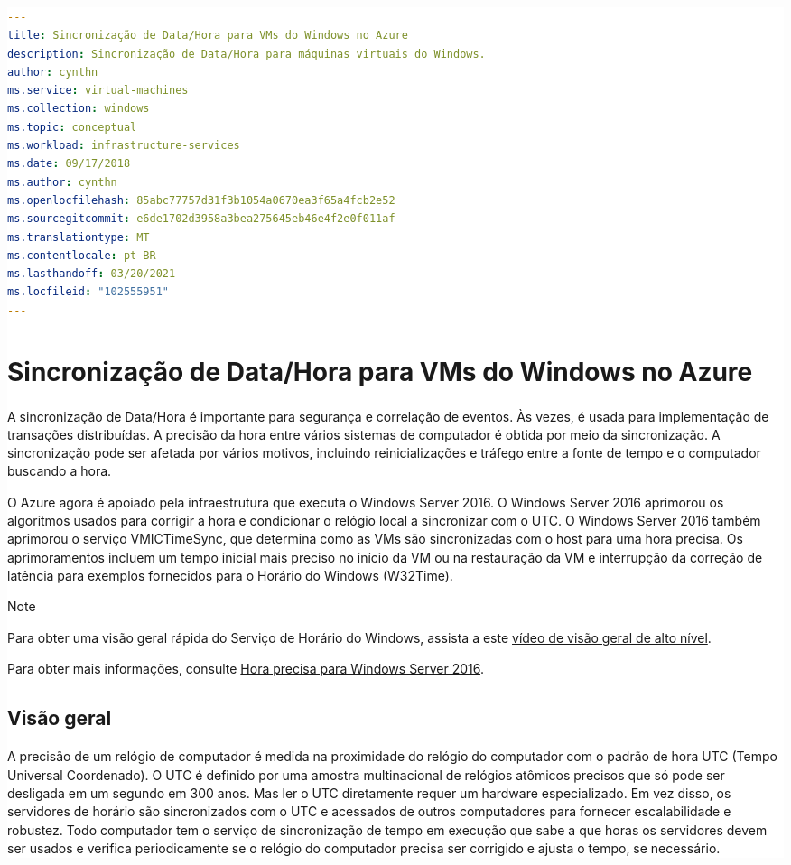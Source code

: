```yaml
---
title: Sincronização de Data/Hora para VMs do Windows no Azure
description: Sincronização de Data/Hora para máquinas virtuais do Windows.
author: cynthn
ms.service: virtual-machines
ms.collection: windows
ms.topic: conceptual
ms.workload: infrastructure-services
ms.date: 09/17/2018
ms.author: cynthn
ms.openlocfilehash: 85abc77757d31f3b1054a0670ea3f65a4fcb2e52
ms.sourcegitcommit: e6de1702d3958a3bea275645eb46e4f2e0f011af
ms.translationtype: MT
ms.contentlocale: pt-BR
ms.lasthandoff: 03/20/2021
ms.locfileid: "102555951"
---
```

# <a name="time-sync-for-windows-vms-in-azure"></a>Sincronização de Data/Hora para VMs do Windows no Azure

A sincronização de Data/Hora é importante para segurança e correlação de eventos. Às vezes, é usada para implementação de transações distribuídas. A precisão da hora entre vários sistemas de computador é obtida por meio da sincronização. A sincronização pode ser afetada por vários motivos, incluindo reinicializações e tráfego entre a fonte de tempo e o computador buscando a hora. 

O Azure agora é apoiado pela infraestrutura que executa o Windows Server 2016. O Windows Server 2016 aprimorou os algoritmos usados para corrigir a hora e condicionar o relógio local a sincronizar com o UTC.  O Windows Server 2016 também aprimorou o serviço VMICTimeSync, que determina como as VMs são sincronizadas com o host para uma hora precisa. Os aprimoramentos incluem um tempo inicial mais preciso no início da VM ou na restauração da VM e interrupção da correção de latência para exemplos fornecidos para o Horário do Windows (W32Time). 


>[!NOTE]
>Para obter uma visão geral rápida do Serviço de Horário do Windows, assista a este [vídeo de visão geral de alto nível](https://aka.ms/WS2016TimeVideo).
>
> Para obter mais informações, consulte [Hora precisa para Windows Server 2016](/windows-server/networking/windows-time-service/accurate-time). 

## <a name="overview"></a>Visão geral

A precisão de um relógio de computador é medida na proximidade do relógio do computador com o padrão de hora UTC (Tempo Universal Coordenado). O UTC é definido por uma amostra multinacional de relógios atômicos precisos que só pode ser desligada em um segundo em 300 anos. Mas ler o UTC diretamente requer um hardware especializado. Em vez disso, os servidores de horário são sincronizados com o UTC e acessados de outros computadores para fornecer escalabilidade e robustez. Todo computador tem o serviço de sincronização de tempo em execução que sabe a que horas os servidores devem ser usados e verifica periodicamente se o relógio do computador precisa ser corrigido e ajusta o tempo, se necessário. 
